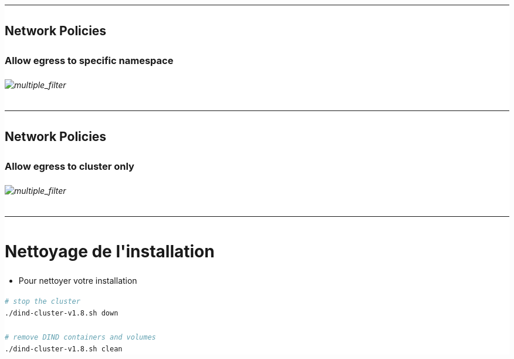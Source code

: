 
--------


## Network Policies

### Allow egress to specific namespace

###### ![multiple_filter](Slides/Img/Network_Policies/7_14_egress_to_namespace.png)


--------


## Network Policies

### Allow egress to cluster only

###### ![multiple_filter](Slides/Img/Network_Policies/7_15_egress_to_cluster_only.png)



--------


# Nettoyage de l'installation


- Pour nettoyer votre installation

~~~bash
# stop the cluster
./dind-cluster-v1.8.sh down

# remove DIND containers and volumes
./dind-cluster-v1.8.sh clean
~~~
